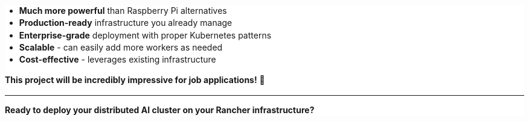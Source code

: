- **Much more powerful** than Raspberry Pi alternatives
- **Production-ready** infrastructure you already manage
- **Enterprise-grade** deployment with proper Kubernetes patterns
- **Scalable** - can easily add more workers as needed
- **Cost-effective** - leverages existing infrastructure

**This project will be incredibly impressive for job applications!** 🚀

---

**Ready to deploy your distributed AI cluster on your Rancher infrastructure?**
